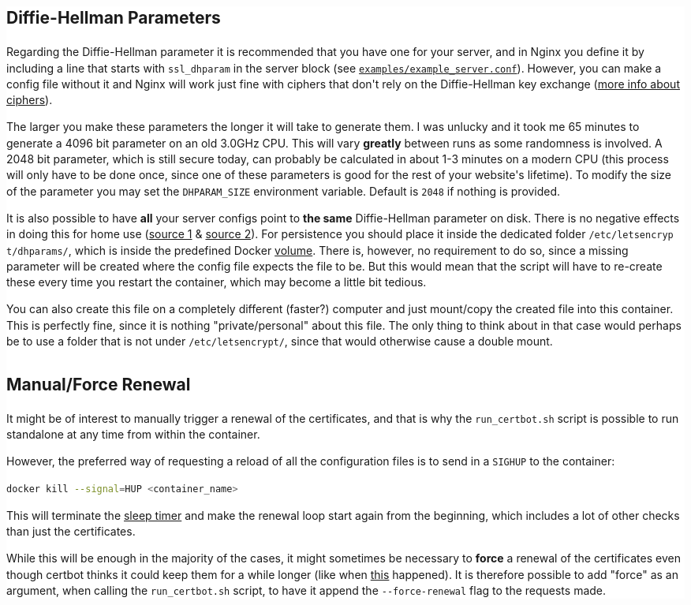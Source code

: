 ## Diffie-Hellman Parameters
Regarding the Diffie-Hellman parameter it is recommended that you have one for
your server, and in Nginx you define it by including a line that starts with
`ssl_dhparam` in the server block (see
[`examples/example_server.conf`][nginx_confd]). However, you can make a
config file without it and Nginx will work just fine with ciphers that don't
rely on the Diffie-Hellman key exchange ([more info about ciphers][7]).

The larger you make these parameters the longer it will take to generate them.
I was unlucky and it took me 65 minutes to generate a 4096 bit parameter on an
old 3.0GHz CPU. This will vary **greatly** between runs as some randomness is
involved. A 2048 bit parameter, which is still secure today, can probably be
calculated in about 1-3 minutes on a modern CPU (this process will only have to
be done once, since one of these parameters is good for the rest of your
website's lifetime). To modify the size of the parameter you may set the
`DHPARAM_SIZE` environment variable. Default is `2048` if nothing is provided.

It is also possible to have **all** your server configs point to **the same**
Diffie-Hellman parameter on disk. There is no negative effects in doing this for
home use ([source 1][8] & [source 2][9]). For persistence you should place it
inside the dedicated folder `/etc/letsencrypt/dhparams/`, which is inside the
predefined Docker [volume][volumes]. There is, however, no requirement to do
so, since a missing parameter will be created where the config file expects the
file to be. But this would mean that the script will have to re-create these
every time you restart the container, which may become a little bit tedious.

You can also create this file on a completely different (faster?) computer and
just mount/copy the created file into this container. This is perfectly fine,
since it is nothing "private/personal" about this file. The only thing to
think about in that case would perhaps be to use a folder that is not under
`/etc/letsencrypt/`, since that would otherwise cause a double mount.

## Manual/Force Renewal
It might be of interest to manually trigger a renewal of the certificates, and
that is why the `run_certbot.sh` script is possible to run standalone at any
time from within the container.

However, the preferred way of requesting a reload of all the configuration files
is to send in a `SIGHUP` to the container:

```bash
docker kill --signal=HUP <container_name>
```

This will terminate the [sleep timer](#renewal-check-interval) and make the
renewal loop start again from the beginning, which includes a lot of other
checks than just the certificates.

While this will be enough in the majority of the cases, it might sometimes be
necessary to **force** a renewal of the certificates even though certbot thinks
it could keep them for a while longer (like when [this][10] happened). It is
therefore possible to add "force" as an argument, when calling the
`run_certbot.sh` script, to have it append the `--force-renewal` flag to the
requests made.


[examples]: https://github.com/JonasAlfredsson/docker-nginx-certbot/tree/master/examples
[run-with-docker-run]: https://github.com/JonasAlfredsson/docker-nginx-certbot#run-with-docker-run
[nginx_confd]: https://github.com/JonasAlfredsson/docker-nginx-certbot/tree/master/src/nginx_conf.d
[volumes]: https://github.com/JonasAlfredsson/docker-nginx-certbot#volumes
[build-it-yourself]: https://github.com/JonasAlfredsson/docker-nginx-certbot#build-it-yourself
[required]: https://github.com/JonasAlfredsson/docker-nginx-certbot#required
[optional]: https://github.com/JonasAlfredsson/docker-nginx-certbot#optional
[1]: https://letsencrypt.org/docs/staging-environment/
[2]: https://letsencrypt.org/docs/rate-limits/
[3]: https://github.com/JonasAlfredsson/docker-nginx-certbot/commit/91f8ecaa613f1e7c0dc4ece38fa8f38a004f61ec
[4]: http://man7.org/linux/man-pages/man1/sleep.1.html
[5]: https://github.com/staticfloat/docker-nginx-certbot
[6]: https://community.letsencrypt.org/t/solved-how-often-to-renew/13678
[7]: https://raymii.org/s/tutorials/Strong_SSL_Security_On_nginx.html
[8]: https://security.stackexchange.com/questions/70831/does-dh-parameter-file-need-to-be-unique-per-private-key
[9]: https://security.stackexchange.com/questions/94390/whats-the-purpose-of-dh-parameters
[10]: https://community.letsencrypt.org/t/revoking-certain-certificates-on-march-4/114864
[11]: https://github.com/nginxinc/docker-nginx
[12]: https://github.com/staticfloat/docker-nginx-certbot#templating
[13]: https://github.com/docker-library/docs/tree/master/nginx#using-environment-variables-in-nginx-configuration-new-in-119
[14]: https://certbot.eff.org/docs/using.html#where-are-my-certificates
[15]: https://www.digicert.com/faq/subject-alternative-name.htm
[16]: https://sectigostore.com/blog/ecdsa-vs-rsa-everything-you-need-to-know/
[17]: https://wiki.mozilla.org/Security/Server_Side_TLS
[18]: https://security.stackexchange.com/questions/31772/what-elliptic-curves-are-supported-by-browsers/104991#104991
[19]: https://scotthelme.co.uk/hybrid-rsa-and-ecdsa-certificates-with-nginx/
[20]: https://github.com/JonasAlfredsson/docker-nginx-certbot/commit/9195bf02cb200dcec8206b46da971734b1d6669f
[21]: https://medium.com/hackernoon/rsa-and-ecdsa-hybrid-nginx-setup-with-letsencrypt-certificates-ee422695d7d3
